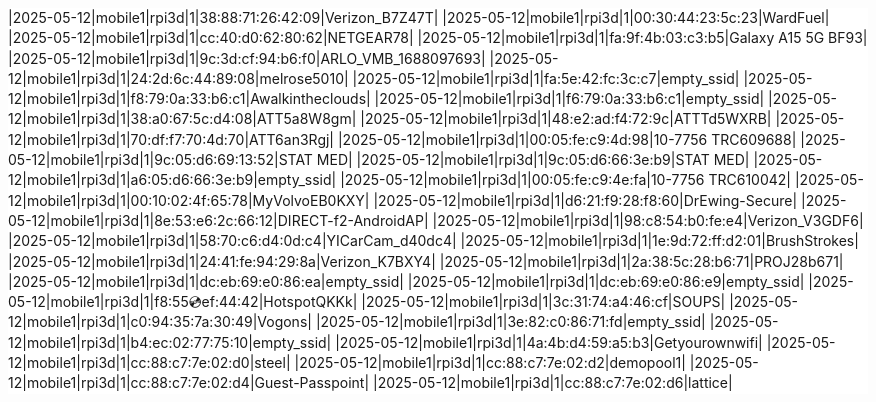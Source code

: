 |2025-05-12|mobile1|rpi3d|1|38:88:71:26:42:09|Verizon_B7Z47T|
|2025-05-12|mobile1|rpi3d|1|00:30:44:23:5c:23|WardFuel|
|2025-05-12|mobile1|rpi3d|1|cc:40:d0:62:80:62|NETGEAR78|
|2025-05-12|mobile1|rpi3d|1|fa:9f:4b:03:c3:b5|Galaxy A15 5G BF93|
|2025-05-12|mobile1|rpi3d|1|9c:3d:cf:94:b6:f0|ARLO_VMB_1688097693|
|2025-05-12|mobile1|rpi3d|1|24:2d:6c:44:89:08|melrose5010|
|2025-05-12|mobile1|rpi3d|1|fa:5e:42:fc:3c:c7|empty_ssid|
|2025-05-12|mobile1|rpi3d|1|f8:79:0a:33:b6:c1|Awalkintheclouds|
|2025-05-12|mobile1|rpi3d|1|f6:79:0a:33:b6:c1|empty_ssid|
|2025-05-12|mobile1|rpi3d|1|38:a0:67:5c:d4:08|ATT5a8W8gm|
|2025-05-12|mobile1|rpi3d|1|48:e2:ad:f4:72:9c|ATTTd5WXRB|
|2025-05-12|mobile1|rpi3d|1|70:df:f7:70:4d:70|ATT6an3Rgj|
|2025-05-12|mobile1|rpi3d|1|00:05:fe:c9:4d:98|10-7756 TRC609688|
|2025-05-12|mobile1|rpi3d|1|9c:05:d6:69:13:52|STAT MED|
|2025-05-12|mobile1|rpi3d|1|9c:05:d6:66:3e:b9|STAT MED|
|2025-05-12|mobile1|rpi3d|1|a6:05:d6:66:3e:b9|empty_ssid|
|2025-05-12|mobile1|rpi3d|1|00:05:fe:c9:4e:fa|10-7756 TRC610042|
|2025-05-12|mobile1|rpi3d|1|00:10:02:4f:65:78|MyVolvoEB0KXY|
|2025-05-12|mobile1|rpi3d|1|d6:21:f9:28:f8:60|DrEwing-Secure|
|2025-05-12|mobile1|rpi3d|1|8e:53:e6:2c:66:12|DIRECT-f2-AndroidAP|
|2025-05-12|mobile1|rpi3d|1|98:c8:54:b0:fe:e4|Verizon_V3GDF6|
|2025-05-12|mobile1|rpi3d|1|58:70:c6:d4:0d:c4|YICarCam_d40dc4|
|2025-05-12|mobile1|rpi3d|1|1e:9d:72:ff:d2:01|BrushStrokes|
|2025-05-12|mobile1|rpi3d|1|24:41:fe:94:29:8a|Verizon_K7BXY4|
|2025-05-12|mobile1|rpi3d|1|2a:38:5c:28:b6:71|PROJ28b671|
|2025-05-12|mobile1|rpi3d|1|dc:eb:69:e0:86:ea|empty_ssid|
|2025-05-12|mobile1|rpi3d|1|dc:eb:69:e0:86:e9|empty_ssid|
|2025-05-12|mobile1|rpi3d|1|f8:55:cd:ef:44:42|HotspotQKKk|
|2025-05-12|mobile1|rpi3d|1|3c:31:74:a4:46:cf|SOUPS|
|2025-05-12|mobile1|rpi3d|1|c0:94:35:7a:30:49|Vogons|
|2025-05-12|mobile1|rpi3d|1|3e:82:c0:86:71:fd|empty_ssid|
|2025-05-12|mobile1|rpi3d|1|b4:ec:02:77:75:10|empty_ssid|
|2025-05-12|mobile1|rpi3d|1|4a:4b:d4:59:a5:b3|Getyourownwifi|
|2025-05-12|mobile1|rpi3d|1|cc:88:c7:7e:02:d0|steel|
|2025-05-12|mobile1|rpi3d|1|cc:88:c7:7e:02:d2|demopool1|
|2025-05-12|mobile1|rpi3d|1|cc:88:c7:7e:02:d4|Guest-Passpoint|
|2025-05-12|mobile1|rpi3d|1|cc:88:c7:7e:02:d6|lattice|